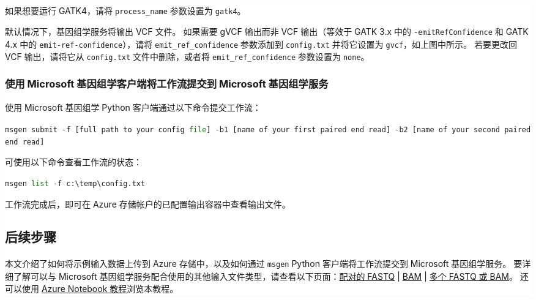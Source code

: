 
如果想要运行 GATK4，请将 `process_name` 参数设置为 `gatk4`。

默认情况下，基因组学服务将输出 VCF 文件。 如果需要 gVCF 输出而非 VCF 输出（等效于 GATK 3.x 中的 `-emitRefConfidence` 和 GATK 4.x 中的 `emit-ref-confidence`），请将 `emit_ref_confidence` 参数添加到 `config.txt` 并将它设置为 `gvcf`，如上图中所示。  若要更改回 VCF 输出，请将它从 `config.txt` 文件中删除，或者将 `emit_ref_confidence` 参数设置为 `none`。 

### <a name="submit-your-workflow-to-the-microsoft-genomics-service-the-microsoft-genomics-client"></a>使用 Microsoft 基因组学客户端将工作流提交到 Microsoft 基因组学服务

使用 Microsoft 基因组学 Python 客户端通过以下命令提交工作流：


```python
msgen submit -f [full path to your config file] -b1 [name of your first paired end read] -b2 [name of your second paired end read]
```


可使用以下命令查看工作流的状态： 
```python
msgen list -f c:\temp\config.txt 
```


工作流完成后，即可在 Azure 存储帐户的已配置输出容器中查看输出文件。 


## <a name="next-steps"></a>后续步骤
本文介绍了如何将示例输入数据上传到 Azure 存储中，以及如何通过 `msgen` Python 客户端将工作流提交到 Microsoft 基因组学服务。 要详细了解可以与 Microsoft 基因组学服务配合使用的其他输入文件类型，请查看以下页面：[配对的 FASTQ](quickstart-input-pair-FASTQ.md) | [BAM](quickstart-input-BAM.md) | [多个 FASTQ 或 BAM](quickstart-input-multiple.md)。 还可以使用 [Azure Notebook 教程](https://aka.ms/genomicsnotebook)浏览本教程。
